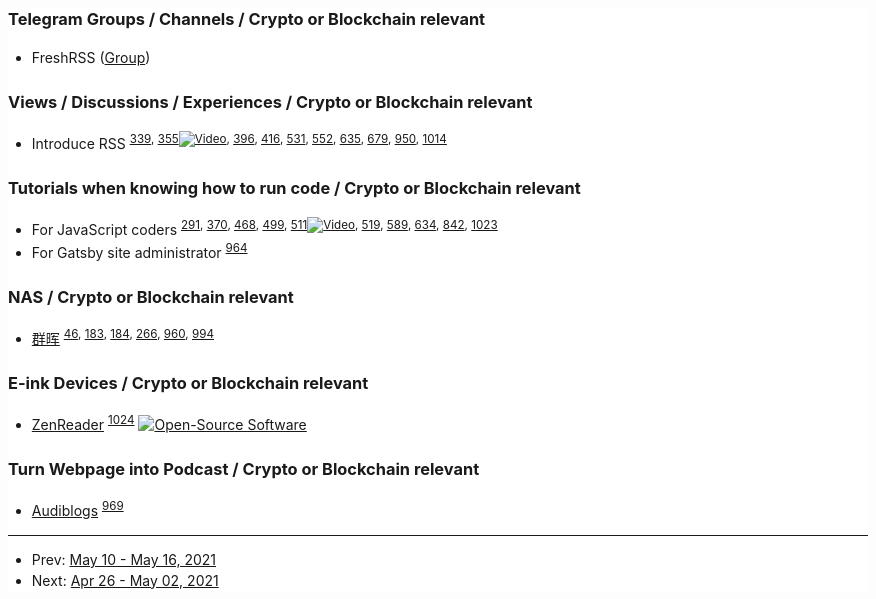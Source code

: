 ### Telegram Groups / Channels / Crypto or Blockchain relevant

*   FreshRSS ([Group](https://t.me/freshrss))

### Views / Discussions / Experiences / Crypto or Blockchain relevant

*   Introduce RSS <sup>[339](https://t.me/s/aboutrss/339), [355![Video](https://github.com/AboutRSS/ALL-about-RSS/raw/master/media/icons8-circled-play-16.png)](https://t.me/s/aboutrss/355), [396](https://t.me/s/aboutrss/396), [416](https://t.me/s/aboutrss/416), [531](https://t.me/s/aboutrss/531), [552](https://t.me/s/aboutrss/552), [635](https://t.me/s/aboutrss/635), [679](https://t.me/s/aboutrss/679), [950](https://t.me/s/aboutrss/950), [1014](https://t.me/s/aboutrss/1014)</sup>

### Tutorials when knowing how to run code / Crypto or Blockchain relevant

*   For JavaScript coders <sup>[291](https://t.me/s/aboutrss/291), [370](https://t.me/s/aboutrss/370), [468](https://t.me/s/aboutrss/468), [499](https://t.me/s/aboutrss/499), [511![Video](https://github.com/AboutRSS/ALL-about-RSS/raw/master/media/icons8-circled-play-16.png)](https://t.me/s/aboutrss/511), [519](https://t.me/s/aboutrss/519), [589](https://t.me/s/aboutrss/589), [634](https://t.me/s/aboutrss/634), [842](https://t.me/s/aboutrss/842), [1023](https://t.me/s/aboutrss/1023)</sup>
*   For Gatsby site administrator <sup>[964](https://t.me/s/aboutrss/964)</sup>

### NAS / Crypto or Blockchain relevant

*   [群晖](https://www.synology.com/) <sup>[46](https://t.me/s/aboutrss/46), [183](https://t.me/s/aboutrss/183), [184](https://t.me/s/aboutrss/184), [266](https://t.me/s/aboutrss/266), [960](https://t.me/s/aboutrss/960), [994](https://t.me/s/aboutrss/994)</sup>

### E-ink Devices / Crypto or Blockchain relevant

*   [ZenReader](https://www.tnhh.net/posts/zenreader-4.7-in-rss-eink-reader.html) <sup>[1024](https://t.me/s/aboutrss/1024)</sup> [![Open-Source Software](https://github.com/AboutRSS/ALL-about-RSS/raw/master/media/open-source.png)](https://github.com/htruong/zenreader)

### Turn Webpage into Podcast / Crypto or Blockchain relevant

*   [Audiblogs](https://audiblogs.com/) <sup>[969](https://t.me/s/aboutrss/969)</sup>

---

- Prev: [May 10 - May 16, 2021](/content/2021/19/README.md)
- Next: [Apr 26 - May 02, 2021](/content/2021/17/README.md)